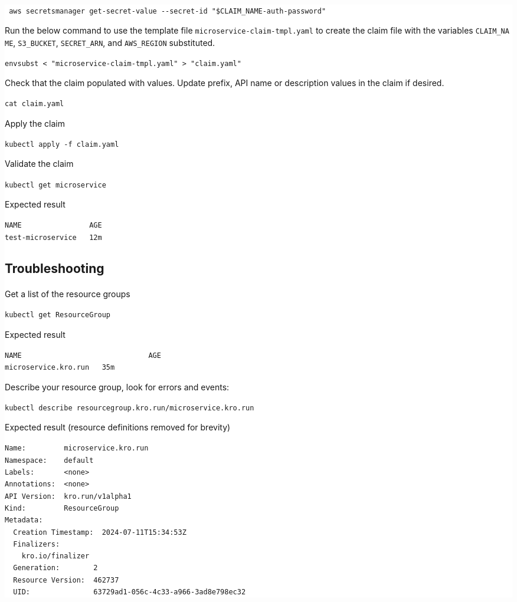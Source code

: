 ```shell
 aws secretsmanager get-secret-value --secret-id "$CLAIM_NAME-auth-password"
```

Run the below command to use the template file `microservice-claim-tmpl.yaml` to
create the claim file with the variables `CLAIM_NAME`, `S3_BUCKET`,
`SECRET_ARN`, and `AWS_REGION` substituted.

```shell
envsubst < "microservice-claim-tmpl.yaml" > "claim.yaml"
```

Check that the claim populated with values. Update prefix, API name or
description values in the claim if desired.

```
cat claim.yaml
```

Apply the claim

```shell
kubectl apply -f claim.yaml
```

Validate the claim

```
kubectl get microservice
```

Expected result

```
NAME                AGE
test-microservice   12m
```

## Troubleshooting

Get a list of the resource groups

```
kubectl get ResourceGroup
```

Expected result

```
NAME                              AGE
microservice.kro.run   35m
```

Describe your resource group, look for errors and events:

```
kubectl describe resourcegroup.kro.run/microservice.kro.run
```

Expected result (resource definitions removed for brevity)

```
Name:         microservice.kro.run
Namespace:    default
Labels:       <none>
Annotations:  <none>
API Version:  kro.run/v1alpha1
Kind:         ResourceGroup
Metadata:
  Creation Timestamp:  2024-07-11T15:34:53Z
  Finalizers:
    kro.io/finalizer
  Generation:        2
  Resource Version:  462737
  UID:               63729ad1-056c-4c33-a966-3ad8e798ec32
```